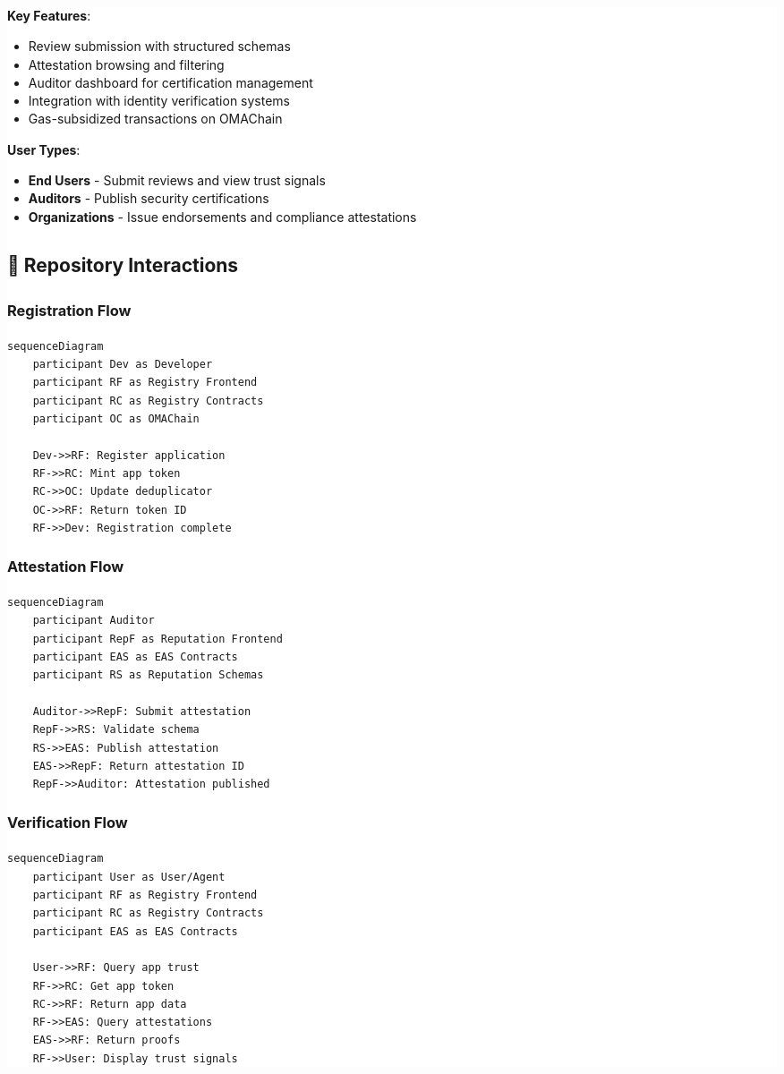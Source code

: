 **Key Features**:
- Review submission with structured schemas
- Attestation browsing and filtering
- Auditor dashboard for certification management
- Integration with identity verification systems
- Gas-subsidized transactions on OMAChain

**User Types**:
- **End Users** - Submit reviews and view trust signals
- **Auditors** - Publish security certifications
- **Organizations** - Issue endorsements and compliance attestations

## 🔄 Repository Interactions

### Registration Flow
```mermaid
sequenceDiagram
    participant Dev as Developer
    participant RF as Registry Frontend
    participant RC as Registry Contracts
    participant OC as OMAChain
    
    Dev->>RF: Register application
    RF->>RC: Mint app token
    RC->>OC: Update deduplicator
    OC->>RF: Return token ID
    RF->>Dev: Registration complete
```

### Attestation Flow
```mermaid
sequenceDiagram
    participant Auditor
    participant RepF as Reputation Frontend  
    participant EAS as EAS Contracts
    participant RS as Reputation Schemas
    
    Auditor->>RepF: Submit attestation
    RepF->>RS: Validate schema
    RS->>EAS: Publish attestation
    EAS->>RepF: Return attestation ID
    RepF->>Auditor: Attestation published
```

### Verification Flow
```mermaid
sequenceDiagram
    participant User as User/Agent
    participant RF as Registry Frontend
    participant RC as Registry Contracts
    participant EAS as EAS Contracts
    
    User->>RF: Query app trust
    RF->>RC: Get app token
    RC->>RF: Return app data
    RF->>EAS: Query attestations
    EAS->>RF: Return proofs
    RF->>User: Display trust signals
```
